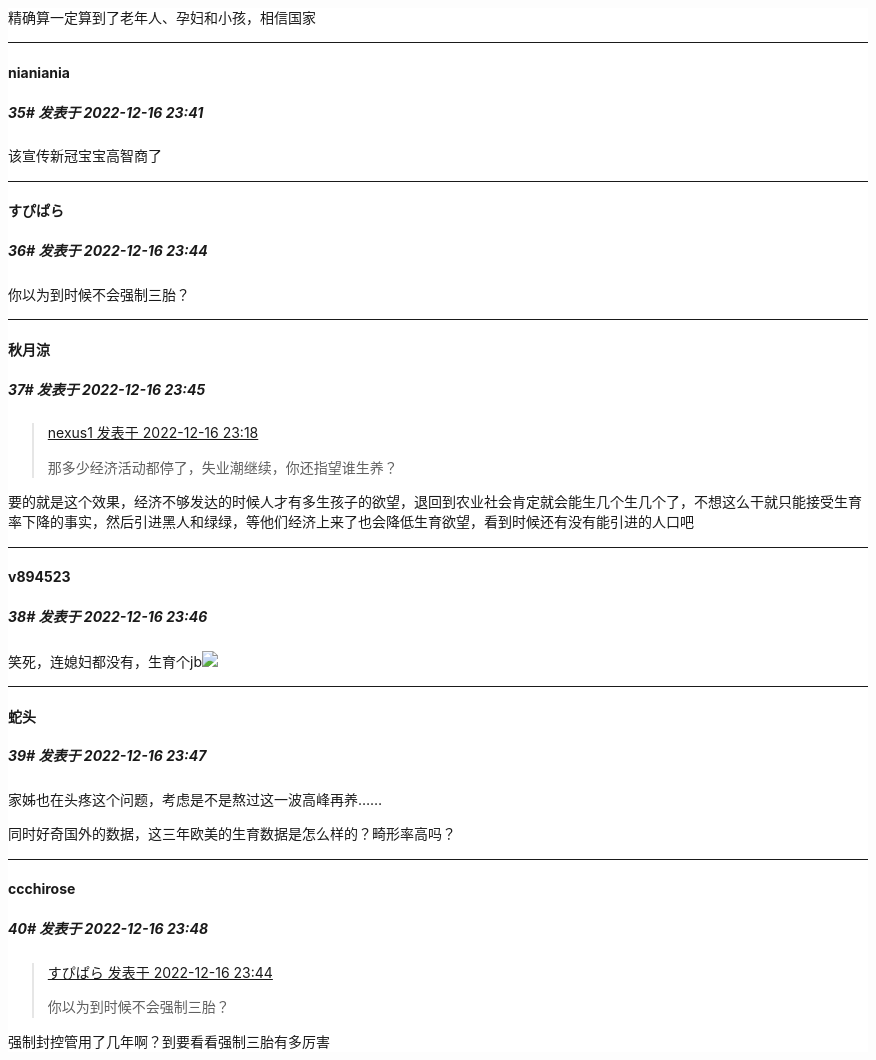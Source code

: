 精确算一定算到了老年人、孕妇和小孩，相信国家

*****

####  nianiania  
##### 35#       发表于 2022-12-16 23:41

该宣传新冠宝宝高智商了

*****

####  すぴぱら  
##### 36#       发表于 2022-12-16 23:44

你以为到时候不会强制三胎？

*****

####  秋月涼  
##### 37#       发表于 2022-12-16 23:45

<blockquote><a href="httphttps://bbs.saraba1st.com/2b/forum.php?mod=redirect&amp;goto=findpost&amp;pid=58972408&amp;ptid=2110331" target="_blank">nexus1 发表于 2022-12-16 23:18</a>

那多少经济活动都停了，失业潮继续，你还指望谁生养？</blockquote>
要的就是这个效果，经济不够发达的时候人才有多生孩子的欲望，退回到农业社会肯定就会能生几个生几个了，不想这么干就只能接受生育率下降的事实，然后引进黑人和绿绿，等他们经济上来了也会降低生育欲望，看到时候还有没有能引进的人口吧

*****

####  v894523  
##### 38#       发表于 2022-12-16 23:46

笑死，连媳妇都没有，生育个jb<img src="https://static.saraba1st.com/image/smiley/face2017/067.png" referrerpolicy="no-referrer">

*****

####  蛇头  
##### 39#       发表于 2022-12-16 23:47

家姊也在头疼这个问题，考虑是不是熬过这一波高峰再养……

同时好奇国外的数据，这三年欧美的生育数据是怎么样的？畸形率高吗？

*****

####  ccchirose  
##### 40#       发表于 2022-12-16 23:48

<blockquote><a href="httphttps://bbs.saraba1st.com/2b/forum.php?mod=redirect&amp;goto=findpost&amp;pid=58972705&amp;ptid=2110331" target="_blank">すぴぱら 发表于 2022-12-16 23:44</a>

你以为到时候不会强制三胎？</blockquote>
强制封控管用了几年啊？到要看看强制三胎有多厉害
